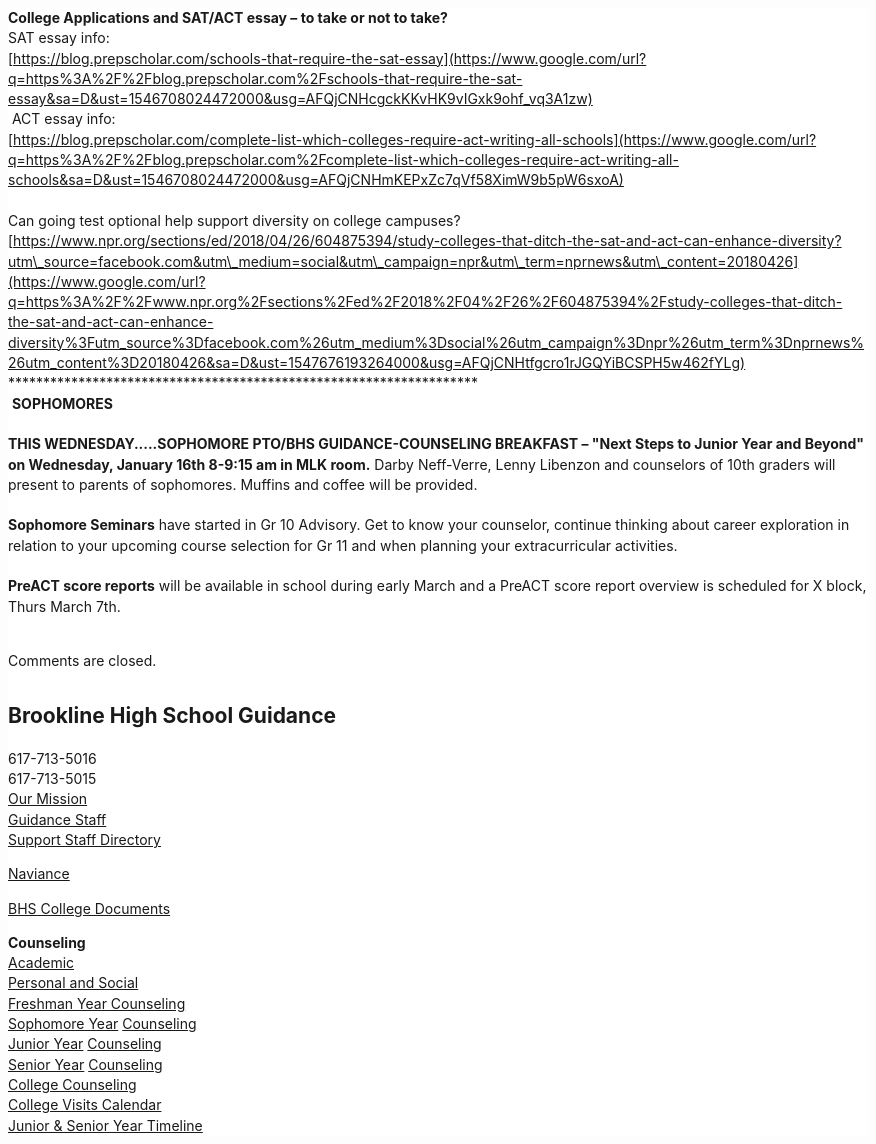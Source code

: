 **College Applications and SAT/ACT essay – to take or not to take?**  
SAT essay info:  
[https://blog.prepscholar.com/schools-that-require-the-sat-essay](https://www.google.com/url?q=https%3A%2F%2Fblog.prepscholar.com%2Fschools-that-require-the-sat-essay&sa=D&ust=1546708024472000&usg=AFQjCNHcgckKKvHK9vIGxk9ohf_vq3A1zw)  
 ACT essay info:  
[https://blog.prepscholar.com/complete-list-which-colleges-require-act-writing-all-schools](https://www.google.com/url?q=https%3A%2F%2Fblog.prepscholar.com%2Fcomplete-list-which-colleges-require-act-writing-all-schools&sa=D&ust=1546708024472000&usg=AFQjCNHmKEPxZc7qVf58XimW9b5pW6sxoA)  
   
Can going test optional help support diversity on college campuses?[https://www.npr.org/sections/ed/2018/04/26/604875394/study-colleges-that-ditch-the-sat-and-act-can-enhance-diversity?utm\_source=facebook.com&utm\_medium=social&utm\_campaign=npr&utm\_term=nprnews&utm\_content=20180426](https://www.google.com/url?q=https%3A%2F%2Fwww.npr.org%2Fsections%2Fed%2F2018%2F04%2F26%2F604875394%2Fstudy-colleges-that-ditch-the-sat-and-act-can-enhance-diversity%3Futm_source%3Dfacebook.com%26utm_medium%3Dsocial%26utm_campaign%3Dnpr%26utm_term%3Dnprnews%26utm_content%3D20180426&sa=D&ust=1547676193264000&usg=AFQjCNHtfgcro1rJGQYiBCSPH5w462fYLg)  
\*\*\*\*\*\*\*\*\*\*\*\*\*\*\*\*\*\*\*\*\*\*\*\*\*\*\*\*\*\*\*\*\*\*\*\*\*\*\*\*\*\*\*\*\*\*\*\*\*\*\*\*\*\*\*\*\*\*\*\*\*\*\*\*\*\*\*  
 **SOPHOMORES**  
   
**THIS WEDNESDAY.....SOPHOMORE PTO/BHS GUIDANCE-COUNSELING BREAKFAST – "Next Steps to Junior Year and Beyond" on Wednesday, January 16th 8-9:15 am in MLK room.** Darby Neff-Verre, Lenny Libenzon and counselors of 10th graders will present to parents of sophomores. Muffins and coffee will be provided.  
   
**Sophomore Seminars** have started in Gr 10 Advisory. Get to know your counselor, continue thinking about career exploration in relation to your upcoming course selection for Gr 11 and when planning your extracurricular activities.   
   
**PreACT score reports** will be available in school during early March and a PreACT score report overview is scheduled for X block, Thurs March 7th.  
   
  
  
  
  

  

Comments are closed.

Brookline High School Guidance
------------------------------

617-713-5016  
617-713-5015  
[​Our Mission](/guidance-mission-statement.html)  
[Guidance Staff](/guidance-staff.html)  
[Support Staff Directory](/clinical-counseling--support-services.html)

[Naviance](https://student.naviance.com/brookline)

[BHS College Documents](https://drive.google.com/drive/folders/0B6If7_KxeX3jVnVkWDRmLWxUUUk?usp=sharing)

**Counseling**  
﻿[Academic](/academic-counseling.html)﻿  
[Personal and Social](/personal--social-counseling.html)  
[Freshman Year Counseling](/freshmen-year.html)  
﻿[Sophomore Year](/sophomore-year.html) [Counseling](/freshmen-year.html)﻿[](/sophomore-year.html)  
[Junior Year](/junior-year.html) [Counseling](/freshmen-year.html)  
[Senior Year](/senior-year.html) [Counseling](/freshmen-year.html)  
[College Counseling](/college-counseling.html)  
[College Visits Calendar](/calendars.html)  
[Junior & Senior Year Timeline](/junior--senior-year-timeline.html)
